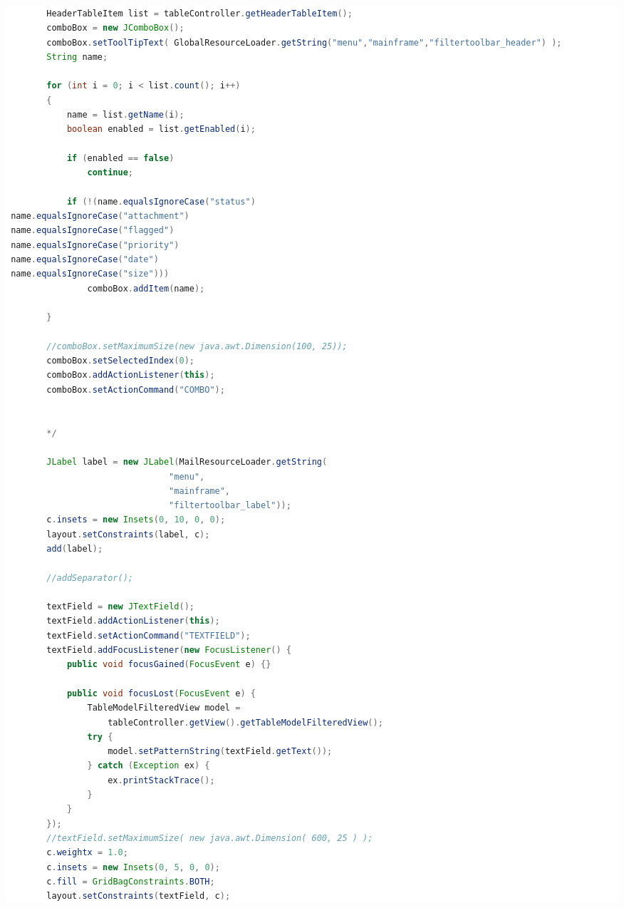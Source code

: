 ```java
		HeaderTableItem list = tableController.getHeaderTableItem();
		comboBox = new JComboBox();
		comboBox.setToolTipText( GlobalResourceLoader.getString("menu","mainframe","filtertoolbar_header") );
		String name;
		
		for (int i = 0; i < list.count(); i++)
		{
			name = list.getName(i);
			boolean enabled = list.getEnabled(i);
		
			if (enabled == false)
				continue;
		
			if (!(name.equalsIgnoreCase("status")
 name.equalsIgnoreCase("attachment")
 name.equalsIgnoreCase("flagged")
 name.equalsIgnoreCase("priority")
 name.equalsIgnoreCase("date")
 name.equalsIgnoreCase("size")))
				comboBox.addItem(name);
		
		}
		
		//comboBox.setMaximumSize(new java.awt.Dimension(100, 25));
		comboBox.setSelectedIndex(0);
		comboBox.addActionListener(this);
		comboBox.setActionCommand("COMBO");
		
		
		*/

		JLabel label = new JLabel(MailResourceLoader.getString(
                                "menu",
                                "mainframe",
                                "filtertoolbar_label"));
		c.insets = new Insets(0, 10, 0, 0);
		layout.setConstraints(label, c);
		add(label);

		//addSeparator();

		textField = new JTextField();
		textField.addActionListener(this);
		textField.setActionCommand("TEXTFIELD");
		textField.addFocusListener(new FocusListener() {
			public void focusGained(FocusEvent e) {}

			public void focusLost(FocusEvent e) {
				TableModelFilteredView model =
					tableController.getView().getTableModelFilteredView();
				try {
					model.setPatternString(textField.getText());
				} catch (Exception ex) {
					ex.printStackTrace();
				}
			}
		});
		//textField.setMaximumSize( new java.awt.Dimension( 600, 25 ) );
		c.weightx = 1.0;
		c.insets = new Insets(0, 5, 0, 0);
		c.fill = GridBagConstraints.BOTH;
		layout.setConstraints(textField, c);
```